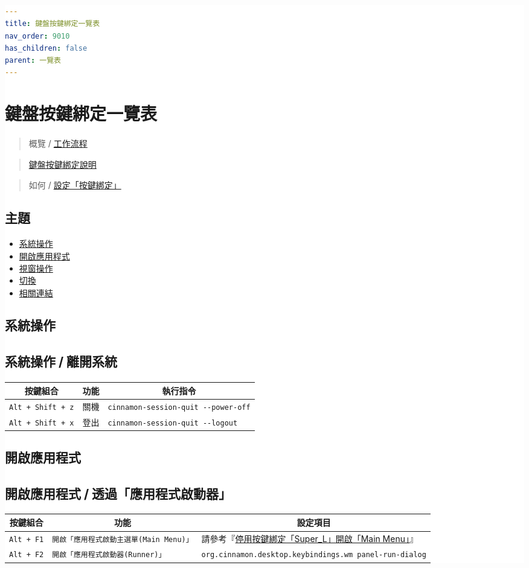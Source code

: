 ```yaml
---
title: 鍵盤按鍵綁定一覽表
nav_order: 9010
has_children: false
parent: 一覽表
---
```



# 鍵盤按鍵綁定一覽表

> 概覽 / [工作流程](https://samwhelp.github.io/note-about-linuxmint-cinnamon/read/guide/workflow)

> [鍵盤按鍵綁定說明](https://samwhelp.github.io/note-about-linuxmint-cinnamon/read/config/keybind.html)

> 如何 / [設定「按鍵綁定」](https://samwhelp.github.io/note-about-linuxmint-cinnamon/read/howto/config-keybind.html)




## 主題

* [系統操作](#系統操作)
* [開啟應用程式](#開啟應用程式)
* [視窗操作](#視窗操作)
* [切換](#切換)
* [相關連結](#相關連結)




## 系統操作


## 系統操作 / 離開系統

| 按鍵組合           | 功能    | 執行指令                         |
| ------------------ | ----- | -------------------------------- |
| `Alt + Shift + z`  | 關機  | `cinnamon-session-quit --power-off` |
| `Alt + Shift + x`  | 登出  | `cinnamon-session-quit --logout` |




## 開啟應用程式


## 開啟應用程式 / 透過「應用程式啟動器」

| 按鍵組合     | 功能                                 | 設定項目                                                |
| ----------- | ----------------------------------- | ----------------------------------------------------- |
| `Alt + F1`  | `開啟「應用程式啟動主選單(Main Menu)」`  | 請參考『[停用按鍵綁定「Super_L」開啟「Main Menu」](https://samwhelp.github.io/note-about-linuxmint-cinnamon/read/howto/disable-keybind-open-ma:in-menu.html)』 |
| `Alt + F2`  | `開啟「應用程式啟動器(Runner)」`        | `org.cinnamon.desktop.keybindings.wm panel-run-dialog`  |
